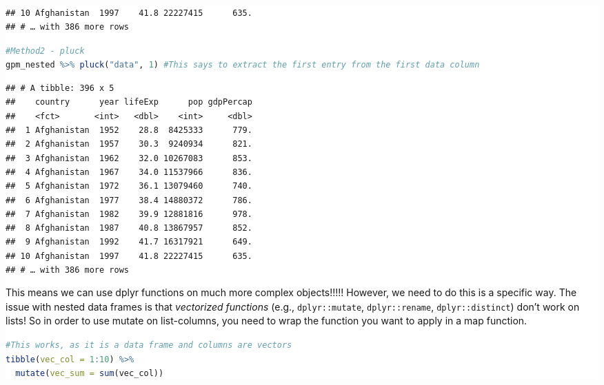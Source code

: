     ## 10 Afghanistan  1997    41.8 22227415      635.
    ## # … with 386 more rows

``` r
#Method2 - pluck
gpm_nested %>% pluck("data", 1) #This says to extract the first entry from the first data column
```

    ## # A tibble: 396 x 5
    ##    country      year lifeExp      pop gdpPercap
    ##    <fct>       <int>   <dbl>    <int>     <dbl>
    ##  1 Afghanistan  1952    28.8  8425333      779.
    ##  2 Afghanistan  1957    30.3  9240934      821.
    ##  3 Afghanistan  1962    32.0 10267083      853.
    ##  4 Afghanistan  1967    34.0 11537966      836.
    ##  5 Afghanistan  1972    36.1 13079460      740.
    ##  6 Afghanistan  1977    38.4 14880372      786.
    ##  7 Afghanistan  1982    39.9 12881816      978.
    ##  8 Afghanistan  1987    40.8 13867957      852.
    ##  9 Afghanistan  1992    41.7 16317921      649.
    ## 10 Afghanistan  1997    41.8 22227415      635.
    ## # … with 386 more rows

This means we can use dplyr functions on much more complex
objects\!\!\!\!\! However, we need to do this is a specific way. The
issue with nested data frames is that *vectorized functions* (e.g.,
`dplyr::mutate`, `dplyr::rename`, `dplyr::distinct`) don’t work on
lists\! So in order to use mutate on list-columns, you need to wrap the
function you want to apply in a map function.

``` r
#This works, as it is a data frame and columns are vectors
tibble(vec_col = 1:10) %>% 
  mutate(vec_sum = sum(vec_col))
```
